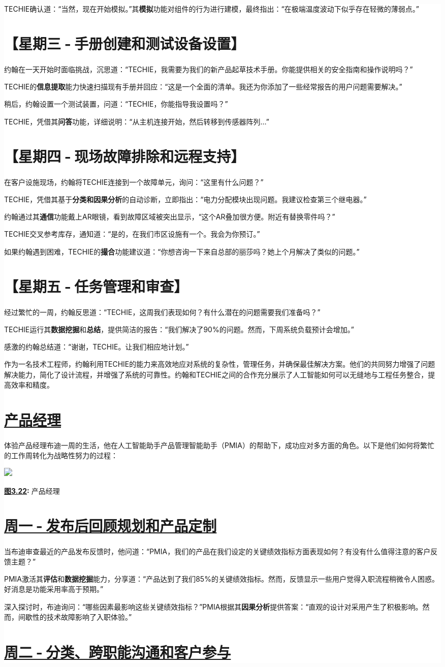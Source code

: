 TECHIE确认道：“当然，现在开始模拟。”其**模拟**功能对组件的行为进行建模，最终指出：“在极端温度波动下似乎存在轻微的薄弱点。”

# 【星期三 - 手册创建和测试设备设置】

约翰在一天开始时面临挑战，沉思道：“TECHIE，我需要为我们的新产品起草技术手册。你能提供相关的安全指南和操作说明吗？”

TECHIE的**信息提取**能力快速扫描现有手册并回应：“这是一个全面的清单。我还为你添加了一些经常报告的用户问题需要解决。”

稍后，约翰设置一个测试装置，问道：“TECHIE，你能指导我设置吗？”

TECHIE，凭借其**问答**功能，详细说明：“从主机连接开始，然后转移到传感器阵列…”

# 【星期四 - 现场故障排除和远程支持】

在客户设施现场，约翰将TECHIE连接到一个故障单元，询问：“这里有什么问题？”

TECHIE，凭借其基于**分类和因果分析**的自动诊断，立即指出：“电力分配模块出现问题。我建议检查第三个继电器。”

约翰通过其**通信**功能戴上AR眼镜，看到故障区域被突出显示，“这个AR叠加很方便。附近有替换零件吗？”

TECHIE交叉参考库存，通知道：“是的，在我们市区设施有一个。我会为你预订。”

如果约翰遇到困难，TECHIE的**撮合**功能建议道：“你想咨询一下来自总部的丽莎吗？她上个月解决了类似的问题。”

# 【星期五 - 任务管理和审查】

经过繁忙的一周，约翰反思道：“TECHIE，这周我们表现如何？有什么潜在的问题需要我们准备吗？”

TECHIE运行其**数据挖掘**和**总结**，提供简洁的报告：“我们解决了90%的问题。然而，下周系统负载预计会增加。”

感激的约翰总结道：“谢谢，TECHIE。让我们相应地计划。”

作为一名技术工程师，约翰利用TECHIE的能力来高效地应对系统的复杂性，管理任务，并确保最佳解决方案。他们的共同努力增强了问题解决能力，简化了设计流程，并增强了系统的可靠性。约翰和TECHIE之间的合作充分展示了人工智能如何可以无缝地与工程任务整合，提高效率和精度。

# [产品经理](toc.xhtml#s174a)

体验产品经理布迪一周的生活，他在人工智能助手产品管理智能助手（PMIA）的帮助下，成功应对多方面的角色。以下是他们如何将繁忙的工作周转化为战略性努力的过程：

![](images/Figure-3.22.jpg)

**[图3.22](#fig3_22):** 产品经理

# [周一 - 发布后回顾规划和产品定制](toc.xhtml#s175a)

当布迪审查最近的产品发布反馈时，他问道：“PMIA，我们的产品在我们设定的关键绩效指标方面表现如何？有没有什么值得注意的客户反馈主题？”

PMIA激活其**评估**和**数据挖掘**能力，分享道：“产品达到了我们85%的关键绩效指标。然而，反馈显示一些用户觉得入职流程稍微令人困惑。好消息是功能采用率高于预期。”

深入探讨时，布迪询问：“哪些因素最影响这些关键绩效指标？”PMIA根据其**因果分析**提供答案：“直观的设计对采用产生了积极影响。然而，间歇性的技术故障影响了入职体验。”

# [周二 - 分类、跨职能沟通和客户参与](toc.xhtml#s176a)
